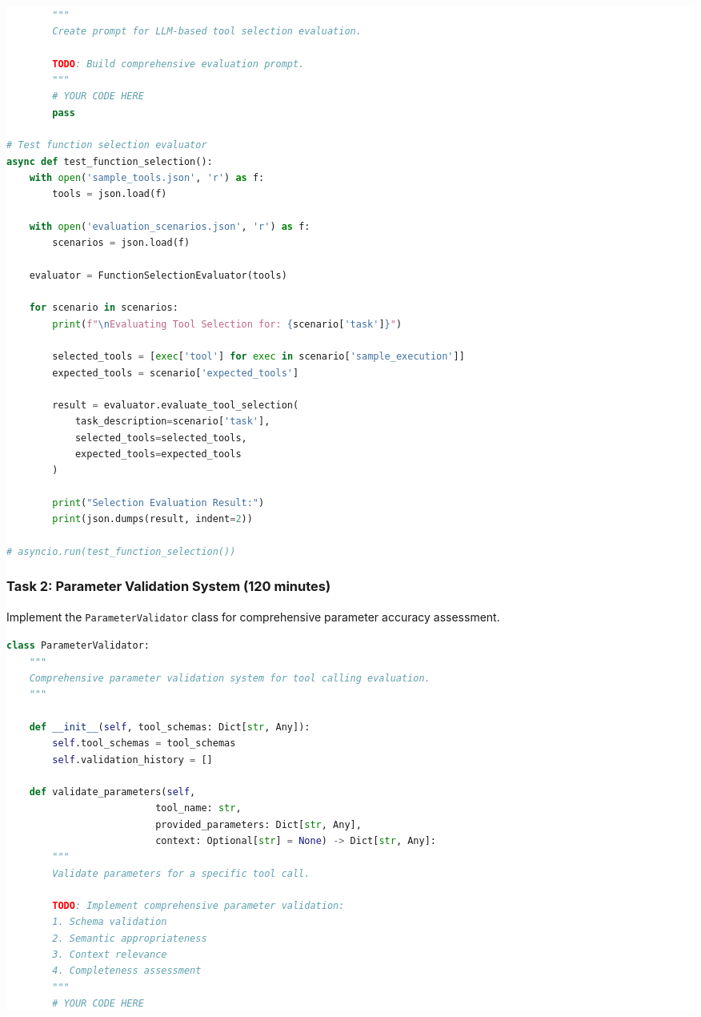 ```python
        """
        Create prompt for LLM-based tool selection evaluation.
        
        TODO: Build comprehensive evaluation prompt.
        """
        # YOUR CODE HERE
        pass

# Test function selection evaluator
async def test_function_selection():
    with open('sample_tools.json', 'r') as f:
        tools = json.load(f)
    
    with open('evaluation_scenarios.json', 'r') as f:
        scenarios = json.load(f)
    
    evaluator = FunctionSelectionEvaluator(tools)
    
    for scenario in scenarios:
        print(f"\nEvaluating Tool Selection for: {scenario['task']}")
        
        selected_tools = [exec['tool'] for exec in scenario['sample_execution']]
        expected_tools = scenario['expected_tools']
        
        result = evaluator.evaluate_tool_selection(
            task_description=scenario['task'],
            selected_tools=selected_tools,
            expected_tools=expected_tools
        )
        
        print("Selection Evaluation Result:")
        print(json.dumps(result, indent=2))

# asyncio.run(test_function_selection())
```

### Task 2: Parameter Validation System (120 minutes)

Implement the `ParameterValidator` class for comprehensive parameter accuracy assessment.

```python
class ParameterValidator:
    """
    Comprehensive parameter validation system for tool calling evaluation.
    """
    
    def __init__(self, tool_schemas: Dict[str, Any]):
        self.tool_schemas = tool_schemas
        self.validation_history = []
        
    def validate_parameters(self, 
                          tool_name: str,
                          provided_parameters: Dict[str, Any],
                          context: Optional[str] = None) -> Dict[str, Any]:
        """
        Validate parameters for a specific tool call.
        
        TODO: Implement comprehensive parameter validation:
        1. Schema validation
        2. Semantic appropriateness
        3. Context relevance
        4. Completeness assessment
        """
        # YOUR CODE HERE
```